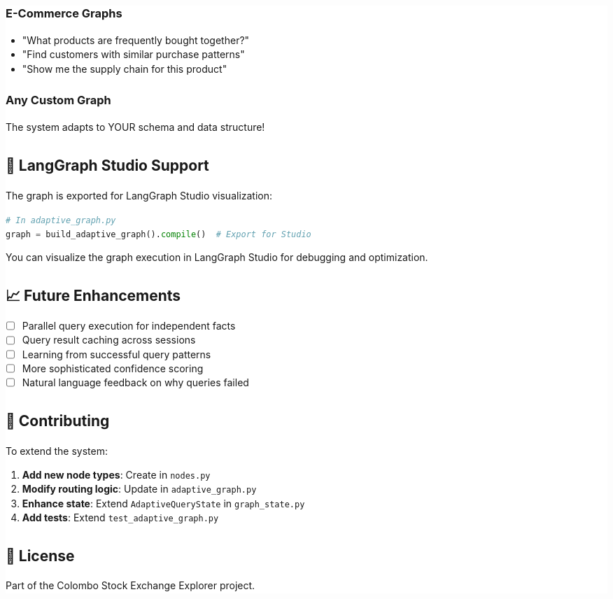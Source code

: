 ### E-Commerce Graphs
- "What products are frequently bought together?"
- "Find customers with similar purchase patterns"
- "Show me the supply chain for this product"

### Any Custom Graph
The system adapts to YOUR schema and data structure!

## 🚦 LangGraph Studio Support

The graph is exported for LangGraph Studio visualization:

```python
# In adaptive_graph.py
graph = build_adaptive_graph().compile()  # Export for Studio
```

You can visualize the graph execution in LangGraph Studio for debugging and optimization.

## 📈 Future Enhancements

- [ ] Parallel query execution for independent facts
- [ ] Query result caching across sessions
- [ ] Learning from successful query patterns
- [ ] More sophisticated confidence scoring
- [ ] Natural language feedback on why queries failed

## 🤝 Contributing

To extend the system:

1. **Add new node types**: Create in `nodes.py`
2. **Modify routing logic**: Update in `adaptive_graph.py`
3. **Enhance state**: Extend `AdaptiveQueryState` in `graph_state.py`
4. **Add tests**: Extend `test_adaptive_graph.py`

## 📝 License

Part of the Colombo Stock Exchange Explorer project.